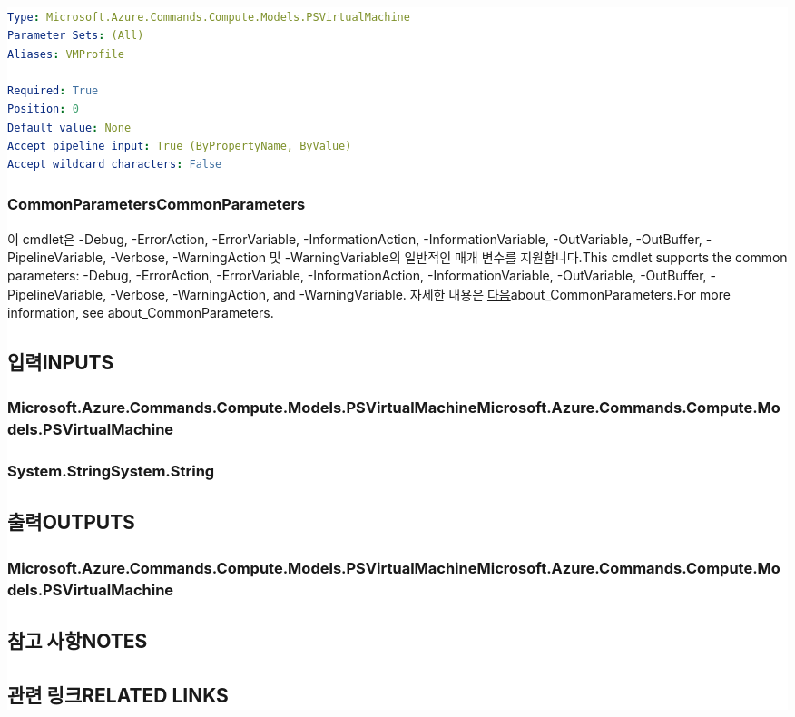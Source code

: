 ```yaml
Type: Microsoft.Azure.Commands.Compute.Models.PSVirtualMachine
Parameter Sets: (All)
Aliases: VMProfile

Required: True
Position: 0
Default value: None
Accept pipeline input: True (ByPropertyName, ByValue)
Accept wildcard characters: False
```

### <span data-ttu-id="191e9-136">CommonParameters</span><span class="sxs-lookup"><span data-stu-id="191e9-136">CommonParameters</span></span>
<span data-ttu-id="191e9-137">이 cmdlet은 -Debug, -ErrorAction, -ErrorVariable, -InformationAction, -InformationVariable, -OutVariable, -OutBuffer, -PipelineVariable, -Verbose, -WarningAction 및 -WarningVariable의 일반적인 매개 변수를 지원합니다.</span><span class="sxs-lookup"><span data-stu-id="191e9-137">This cmdlet supports the common parameters: -Debug, -ErrorAction, -ErrorVariable, -InformationAction, -InformationVariable, -OutVariable, -OutBuffer, -PipelineVariable, -Verbose, -WarningAction, and -WarningVariable.</span></span> <span data-ttu-id="191e9-138">자세한 내용은 [다음](http://go.microsoft.com/fwlink/?LinkID=113216)about_CommonParameters.</span><span class="sxs-lookup"><span data-stu-id="191e9-138">For more information, see [about_CommonParameters](http://go.microsoft.com/fwlink/?LinkID=113216).</span></span>

## <span data-ttu-id="191e9-139">입력</span><span class="sxs-lookup"><span data-stu-id="191e9-139">INPUTS</span></span>

### <span data-ttu-id="191e9-140">Microsoft.Azure.Commands.Compute.Models.PSVirtualMachine</span><span class="sxs-lookup"><span data-stu-id="191e9-140">Microsoft.Azure.Commands.Compute.Models.PSVirtualMachine</span></span>

### <span data-ttu-id="191e9-141">System.String</span><span class="sxs-lookup"><span data-stu-id="191e9-141">System.String</span></span>

## <span data-ttu-id="191e9-142">출력</span><span class="sxs-lookup"><span data-stu-id="191e9-142">OUTPUTS</span></span>

### <span data-ttu-id="191e9-143">Microsoft.Azure.Commands.Compute.Models.PSVirtualMachine</span><span class="sxs-lookup"><span data-stu-id="191e9-143">Microsoft.Azure.Commands.Compute.Models.PSVirtualMachine</span></span>

## <span data-ttu-id="191e9-144">참고 사항</span><span class="sxs-lookup"><span data-stu-id="191e9-144">NOTES</span></span>

## <span data-ttu-id="191e9-145">관련 링크</span><span class="sxs-lookup"><span data-stu-id="191e9-145">RELATED LINKS</span></span>
